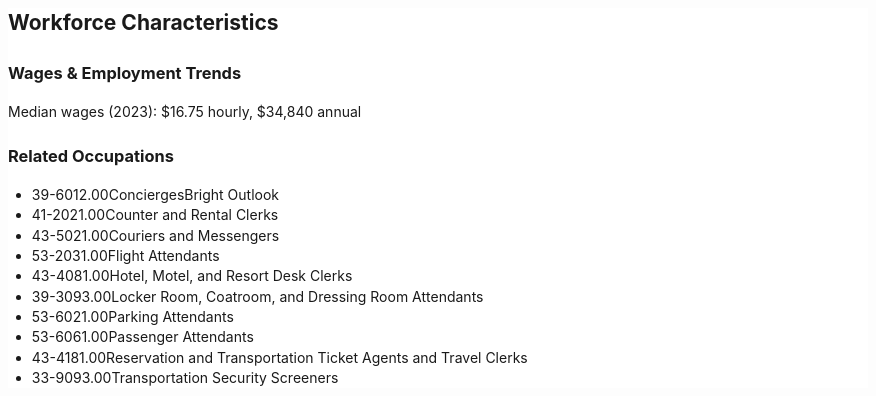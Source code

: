 ## Workforce Characteristics
### Wages & Employment Trends
Median wages (2023): $16.75 hourly, $34,840 annual

### Related Occupations
- 39-6012.00ConciergesBright Outlook
- 41-2021.00Counter and Rental Clerks
- 43-5021.00Couriers and Messengers
- 53-2031.00Flight Attendants
- 43-4081.00Hotel, Motel, and Resort Desk Clerks
- 39-3093.00Locker Room, Coatroom, and Dressing Room Attendants
- 53-6021.00Parking Attendants
- 53-6061.00Passenger Attendants
- 43-4181.00Reservation and Transportation Ticket Agents and Travel Clerks
- 33-9093.00Transportation Security Screeners